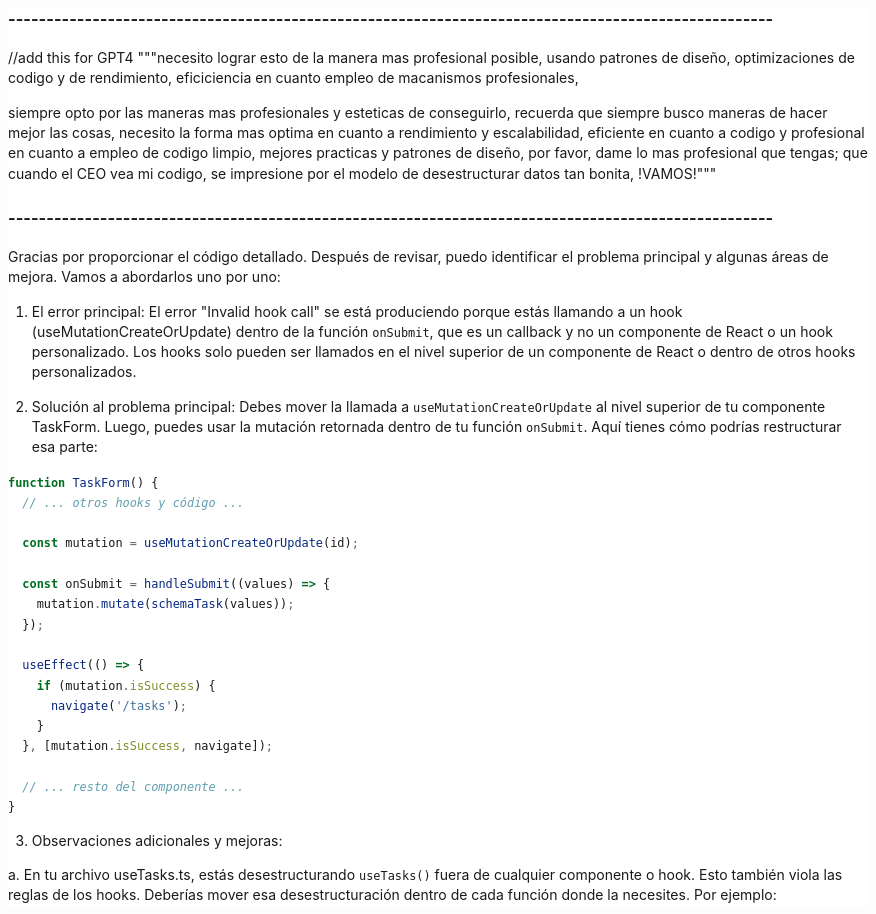 ### ---------------------------------------------------------------------------------------------------- ###
  //add this for GPT4
  """necesito lograr esto de la manera mas profesional posible, usando patrones de diseño, optimizaciones de codigo y de rendimiento, eficiciencia en cuanto empleo de macanismos profesionales,
  
  siempre opto por las maneras mas profesionales y esteticas de conseguirlo, recuerda que siempre busco maneras de hacer mejor las cosas, necesito la forma mas optima en cuanto a rendimiento y escalabilidad, eficiente en cuanto a codigo y profesional en cuanto a empleo de codigo limpio, mejores practicas y patrones de diseño, por favor, dame lo mas profesional que tengas; que cuando el CEO vea mi codigo, se impresione por el modelo de desestructurar datos tan bonita, !VAMOS!"""
### ---------------------------------------------------------------------------------------------------- ###


Gracias por proporcionar el código detallado. Después de revisar, puedo identificar el problema principal y algunas áreas de mejora. Vamos a abordarlos uno por uno:

1. El error principal:
El error "Invalid hook call" se está produciendo porque estás llamando a un hook (useMutationCreateOrUpdate) dentro de la función `onSubmit`, que es un callback y no un componente de React o un hook personalizado. Los hooks solo pueden ser llamados en el nivel superior de un componente de React o dentro de otros hooks personalizados.

2. Solución al problema principal:
Debes mover la llamada a `useMutationCreateOrUpdate` al nivel superior de tu componente TaskForm. Luego, puedes usar la mutación retornada dentro de tu función `onSubmit`. Aquí tienes cómo podrías restructurar esa parte:

```typescript
function TaskForm() {
  // ... otros hooks y código ...

  const mutation = useMutationCreateOrUpdate(id);

  const onSubmit = handleSubmit((values) => {
    mutation.mutate(schemaTask(values));
  });

  useEffect(() => {
    if (mutation.isSuccess) {
      navigate('/tasks');
    }
  }, [mutation.isSuccess, navigate]);

  // ... resto del componente ...
}
```

3. Observaciones adicionales y mejoras:

a. En tu archivo useTasks.ts, estás desestructurando `useTasks()` fuera de cualquier componente o hook. Esto también viola las reglas de los hooks. Deberías mover esa desestructuración dentro de cada función donde la necesites. Por ejemplo:
